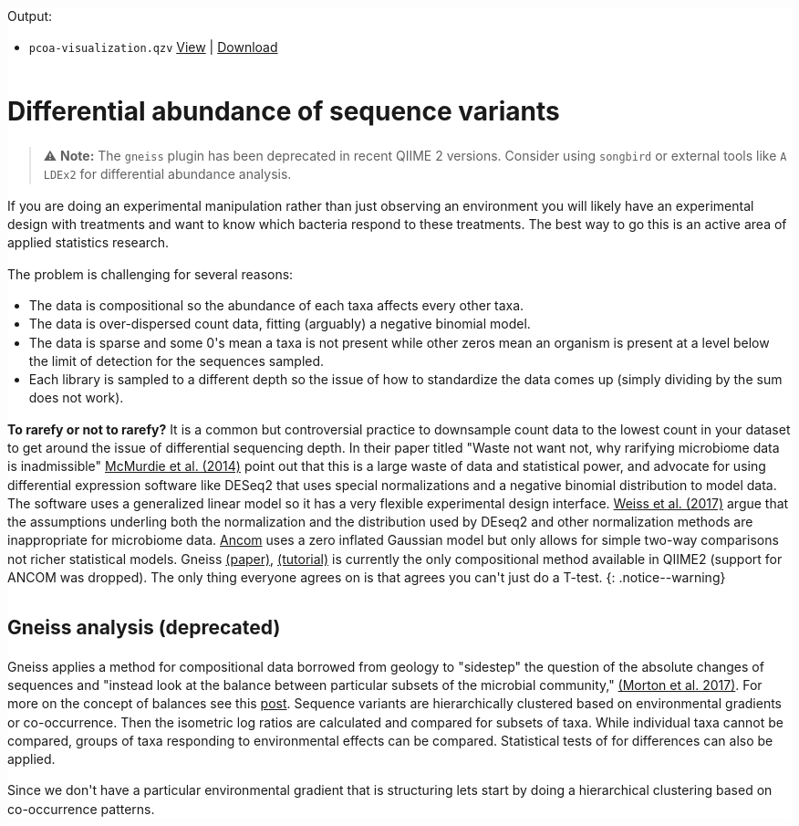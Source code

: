  Output:
 * ```pcoa-visualization.qzv``` [View](https://view.qiime2.org/?src=https%3A%2F%2Fusda-ars-gbru.github.io%2FMicrobiome-workshop%2Fassets%2Fqiime%2Fpcoa-visualization.qzv) \| [Download](https://usda-ars-gbru.github.io/Microbiome-workshop/assets/qiime/pcoa-visualization.qzv)


# Differential abundance of sequence variants

> ⚠️ **Note:** The `gneiss` plugin has been deprecated in recent QIIME 2 versions. Consider using `songbird` or external tools like `ALDEx2` for differential abundance analysis.

If you are doing an experimental manipulation rather than just observing an environment you will likely have an experimental design with treatments and want to know which bacteria respond to these treatments. The best way to go this is an active area of applied statistics research.

The problem is challenging for several reasons:
* The data is compositional so the abundance of each taxa affects every other taxa.
* The data is over-dispersed count data, fitting (arguably) a negative binomial model.
* The data is sparse and some 0's mean a taxa is not present while other zeros mean an organism is present at a level below the limit of detection for the sequences sampled.
* Each library is sampled to a different depth so the issue of how to standardize the data comes up (simply dividing by the sum does not work).

**To rarefy or not to rarefy?** It is a common but controversial practice to downsample count data to the lowest count in your dataset to get around the issue of differential sequencing depth. In their paper titled "Waste not want not, why rarifying microbiome data is inadmissible" [McMurdie et al. (2014)](https://doi.org/10.1371/journal.pcbi.1003531) point out that this is a large waste of data and statistical power, and advocate for using differential expression software like DESeq2 that uses special normalizations and a negative binomial distribution to model data. The software uses a generalized linear model so it has a very flexible experimental design interface.  [Weiss et al. (2017)](https://doi.org/10.1186/s40168-017-0237-y) argue that the assumptions underling both the normalization and the distribution used by DEseq2 and other normalization methods are inappropriate for microbiome data. [Ancom](https://dx.doi.org/10.3402%2Fmehd.v26.27663) uses a zero inflated Gaussian model but only allows for simple two-way comparisons not richer statistical models. Gneiss [(paper)](http://doi.org/10.1128/mSystems.00162-16), [(tutorial)](https://forum.qiime2.org/t/gneiss-tutorial/932) is currently the only compositional method available in QIIME2 (support for ANCOM was dropped).  The only thing everyone agrees on is that agrees you can't just do a T-test.
{: .notice--warning}



## Gneiss analysis (deprecated)
Gneiss applies a method for compositional data borrowed from geology to "sidestep" the question of the absolute changes of sequences and "instead look at the balance between particular subsets of the microbial community," [(Morton et al. 2017)](https://doi.org/10.1128/mSystems.00162-16). For more on the concept of balances see this [post](https://github.com/biocore/gneiss/blob/master/ipynb/balance_trees.ipynb). Sequence variants are hierarchically clustered based on environmental gradients or co-occurrence. Then the isometric log ratios are calculated and compared for subsets of taxa. While individual taxa cannot be compared, groups of taxa responding to environmental effects can be compared. Statistical tests of for differences can also be applied.

Since we don't have a particular environmental gradient that is structuring lets start by doing a hierarchical clustering based on co-occurrence patterns.
